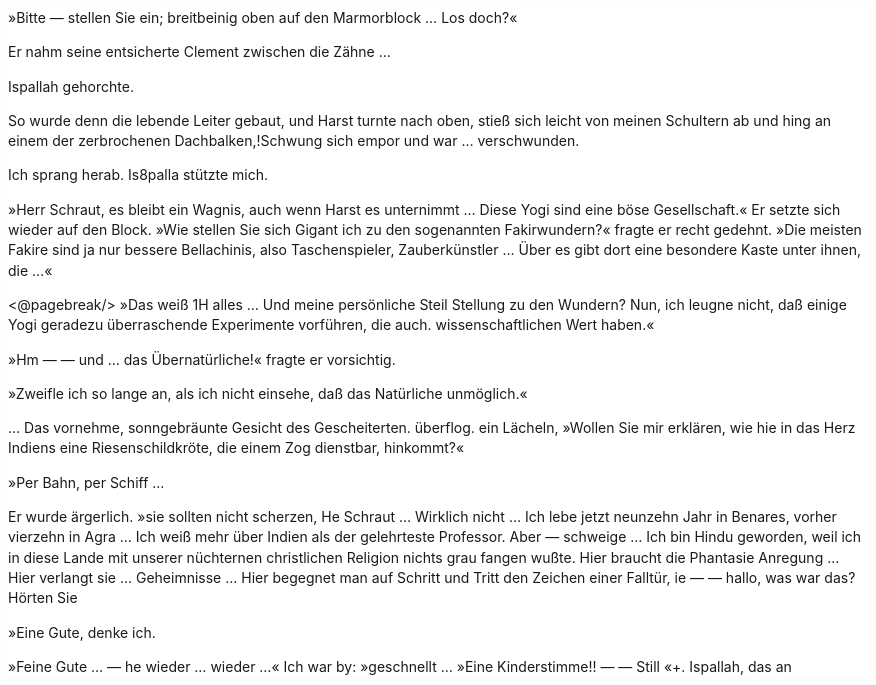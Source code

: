 »Bitte — stellen Sie ein; breitbeinig oben auf den
Marmorblock … Los doch?«

Er nahm seine entsicherte Clement zwischen die Zähne …

Ispallah gehorchte.

So wurde denn die lebende Leiter gebaut, und Harst
turnte nach oben, stieß sich leicht von meinen Schultern
ab und hing an einem der zerbrochenen Dachbalken,!Schwung
sich empor und war … verschwunden.

Ich sprang herab. Is8palla stützte mich.

»Herr Schraut, es bleibt ein Wagnis, auch wenn Harst
es unternimmt … Diese Yogi sind eine böse Gesellschaft.«
Er setzte sich wieder auf den Block. »Wie stellen Sie
sich Gigant ich zu den sogenannten Fakirwundern?« fragte
er recht gedehnt. »Die meisten Fakire sind ja nur bessere
Bellachinis, also Taschenspieler, Zauberkünstler … Über es
gibt dort eine besondere Kaste unter ihnen, die …«

<@pagebreak/>
»Das weiß 1H alles … Und meine persönliche Steil
Stellung zu den Wundern? Nun, ich leugne nicht, daß einige
Yogi geradezu überraschende Experimente vorführen, die auch.
wissenschaftlichen Wert haben.«

»Hm — — und … das Übernatürliche!« fragte er
vorsichtig.

»Zweifle ich so lange an, als ich nicht einsehe, daß das
Natürliche unmöglich.«

… Das vornehme, sonngebräunte Gesicht des Gescheiterten.
überflog. ein Lächeln, »Wollen Sie mir erklären, wie hie
in das Herz Indiens eine Riesenschildkröte, die einem Zog
dienstbar, hinkommt?«

»Per Bahn, per Schiff …

Er wurde ärgerlich. »sie sollten nicht scherzen, He
Schraut … Wirklich nicht … Ich lebe jetzt neunzehn Jahr
in Benares, vorher vierzehn in Agra … Ich weiß mehr
über Indien als der gelehrteste Professor. Aber —
schweige … Ich bin Hindu geworden, weil ich in diese
Lande mit unserer nüchternen christlichen Religion nichts grau
fangen wußte. Hier braucht die Phantasie Anregung …
Hier verlangt sie … Geheimnisse … Hier begegnet man
auf Schritt und Tritt den Zeichen einer  Falltür, ie
— — hallo, was war das? Hörten Sie

»Eine Gute, denke ich.

»Feine Gute … — he wieder … wieder …«
Ich war by: »geschnellt …
»Eine Kinderstimme!! — — Still «+. Ispallah, das an
